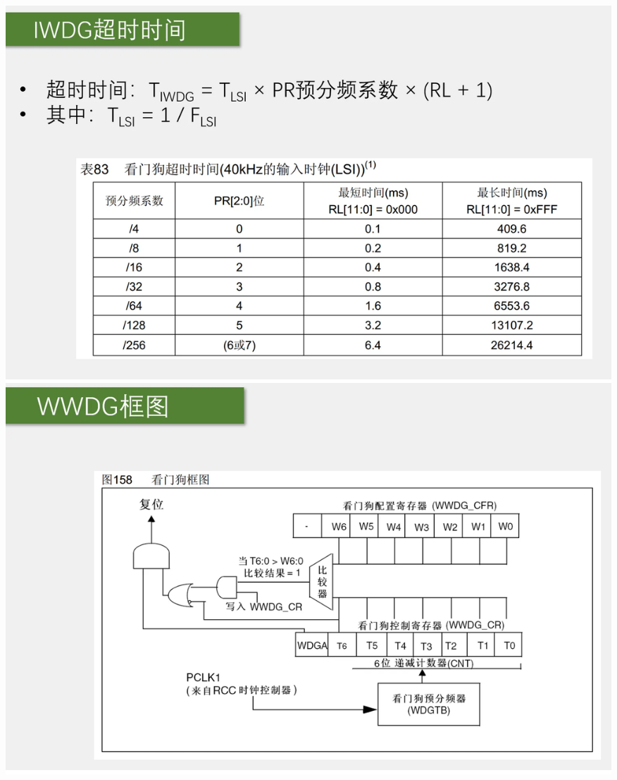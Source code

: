 ![2023-12-03_12-1854](assets/63541912237537_1.webp)
![2023-12-03_12-1925](assets/316311912257703_1.webp)
